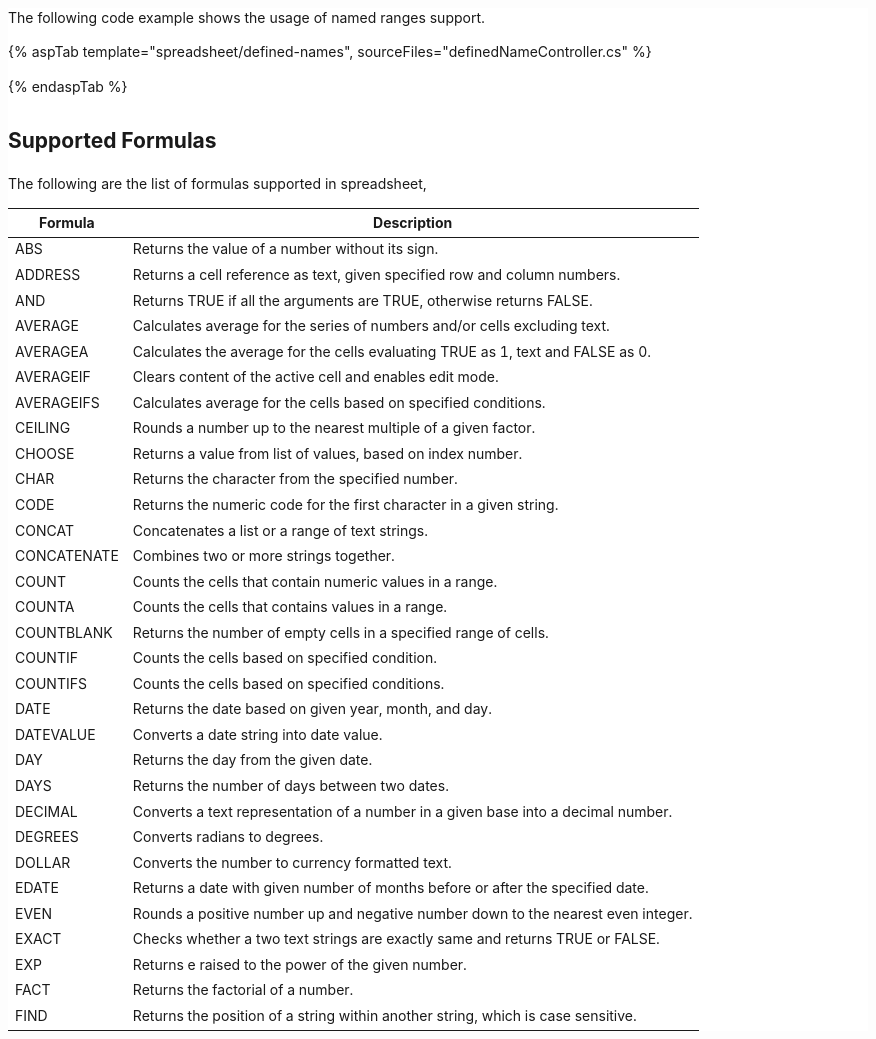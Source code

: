 The following code example shows the usage of named ranges support.

{% aspTab template="spreadsheet/defined-names", sourceFiles="definedNameController.cs" %}

{% endaspTab %}

## Supported Formulas

The following are the list of formulas supported in spreadsheet,

| Formula | Description |
|-------|---------|
| ABS | Returns the value of a number without its sign. |
| ADDRESS | Returns a cell reference as text, given specified row and column numbers. |
| AND | Returns TRUE if all the arguments are TRUE, otherwise returns FALSE. |
| AVERAGE | Calculates average for the series of numbers and/or cells excluding text. |
| AVERAGEA | Calculates the average for the cells evaluating TRUE as 1, text and FALSE as 0. |
| AVERAGEIF | Clears content of the active cell and enables edit mode. |
| AVERAGEIFS | Calculates average for the cells based on specified conditions. |
| CEILING | Rounds a number up to the nearest multiple of a given factor. |
| CHOOSE | Returns a value from list of values, based on index number. |
| CHAR | Returns the character from the specified number. |
| CODE | Returns the numeric code for the first character in a given string. |
| CONCAT | Concatenates a list or a range of text strings. |
| CONCATENATE | Combines two or more strings together. |
| COUNT | Counts the cells that contain numeric values in a range. |
| COUNTA | Counts the cells that contains values in a range. |
| COUNTBLANK | Returns the number of empty cells in a specified range of cells. |
| COUNTIF | Counts the cells based on specified condition. |
| COUNTIFS | Counts the cells based on specified conditions. |
| DATE | Returns the date based on given year, month, and day. |
| DATEVALUE | Converts a date string into date value. |
| DAY | Returns the day from the given date. |
| DAYS | Returns the number of days between two dates. |
| DECIMAL | Converts a text representation of a number in a given base into a decimal number. |
| DEGREES | Converts radians to degrees. |
| DOLLAR | Converts the number to currency formatted text. |
| EDATE | Returns a date with given number of months before or after the specified date. |
| EVEN | Rounds a positive number up and negative number down to the nearest even integer. |
| EXACT | Checks whether a two text strings are exactly same and returns TRUE or FALSE. |
| EXP | Returns e raised to the power of the given number. |
| FACT | Returns the factorial of a number. |
| FIND | Returns the position of a string within another string, which is case sensitive.|